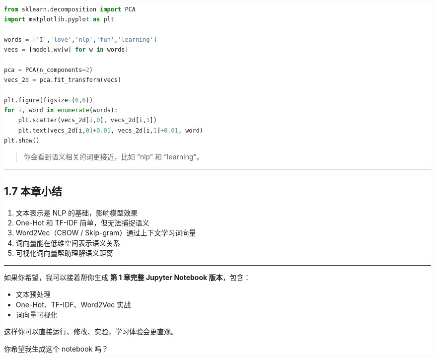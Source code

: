 ```python
from sklearn.decomposition import PCA
import matplotlib.pyplot as plt

words = ['I','love','nlp','fun','learning']
vecs = [model.wv[w] for w in words]

pca = PCA(n_components=2)
vecs_2d = pca.fit_transform(vecs)

plt.figure(figsize=(6,6))
for i, word in enumerate(words):
    plt.scatter(vecs_2d[i,0], vecs_2d[i,1])
    plt.text(vecs_2d[i,0]+0.01, vecs_2d[i,1]+0.01, word)
plt.show()
```

> 你会看到语义相关的词更接近，比如 “nlp” 和 “learning”。

---

## 1.7 本章小结

1. 文本表示是 NLP 的基础，影响模型效果
2. One-Hot 和 TF-IDF 简单，但无法捕捉语义
3. Word2Vec（CBOW / Skip-gram）通过上下文学习词向量
4. 词向量能在低维空间表示语义关系
5. 可视化词向量帮助理解语义距离

---

如果你希望，我可以接着帮你生成 **第 1 章完整 Jupyter Notebook 版本**，包含：

* 文本预处理
* One-Hot、TF-IDF、Word2Vec 实战
* 词向量可视化

这样你可以直接运行、修改、实验，学习体验会更直观。

你希望我生成这个 notebook 吗？
